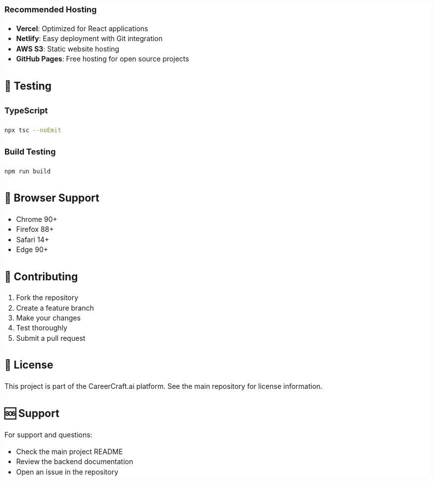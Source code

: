 ### Recommended Hosting
- **Vercel**: Optimized for React applications
- **Netlify**: Easy deployment with Git integration
- **AWS S3**: Static website hosting
- **GitHub Pages**: Free hosting for open source projects

## 🧪 Testing

### TypeScript
```bash
npx tsc --noEmit
```

### Build Testing
```bash
npm run build
```

## 📱 Browser Support

- Chrome 90+
- Firefox 88+
- Safari 14+
- Edge 90+

## 🤝 Contributing

1. Fork the repository
2. Create a feature branch
3. Make your changes
4. Test thoroughly
5. Submit a pull request

## 📄 License

This project is part of the CareerCraft.ai platform. See the main repository for license information.

## 🆘 Support

For support and questions:
- Check the main project README
- Review the backend documentation
- Open an issue in the repository
